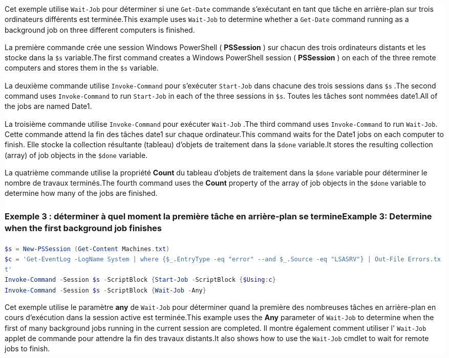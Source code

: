 <span data-ttu-id="b5e4e-128">Cet exemple utilise `Wait-Job` pour déterminer si une `Get-Date` commande s’exécutant en tant que tâche en arrière-plan sur trois ordinateurs différents est terminée.</span><span class="sxs-lookup"><span data-stu-id="b5e4e-128">This example uses `Wait-Job` to determine whether a `Get-Date` command running as a background job on three different computers is finished.</span></span>

<span data-ttu-id="b5e4e-129">La première commande crée une session Windows PowerShell ( **PSSession** ) sur chacun des trois ordinateurs distants et les stocke dans la `$s` variable.</span><span class="sxs-lookup"><span data-stu-id="b5e4e-129">The first command creates a Windows PowerShell session ( **PSSession** ) on each of the three remote computers and stores them in the `$s` variable.</span></span>

<span data-ttu-id="b5e4e-130">La deuxième commande utilise `Invoke-Command` pour s’exécuter `Start-Job` dans chacune des trois sessions dans `$s` .</span><span class="sxs-lookup"><span data-stu-id="b5e4e-130">The second command uses `Invoke-Command` to run `Start-Job` in each of the three sessions in `$s`.</span></span>
<span data-ttu-id="b5e4e-131">Toutes les tâches sont nommées date1.</span><span class="sxs-lookup"><span data-stu-id="b5e4e-131">All of the jobs are named Date1.</span></span>

<span data-ttu-id="b5e4e-132">La troisième commande utilise `Invoke-Command` pour exécuter `Wait-Job` .</span><span class="sxs-lookup"><span data-stu-id="b5e4e-132">The third command uses `Invoke-Command` to run `Wait-Job`.</span></span> <span data-ttu-id="b5e4e-133">Cette commande attend la fin des tâches date1 sur chaque ordinateur.</span><span class="sxs-lookup"><span data-stu-id="b5e4e-133">This command waits for the Date1 jobs on each computer to finish.</span></span> <span data-ttu-id="b5e4e-134">Elle stocke la collection résultante (tableau) d’objets de traitement dans la `$done` variable.</span><span class="sxs-lookup"><span data-stu-id="b5e4e-134">It stores the resulting collection (array) of job objects in the `$done` variable.</span></span>

<span data-ttu-id="b5e4e-135">La quatrième commande utilise la propriété **Count** du tableau d’objets de traitement dans la `$done` variable pour déterminer le nombre de travaux terminés.</span><span class="sxs-lookup"><span data-stu-id="b5e4e-135">The fourth command uses the **Count** property of the array of job objects in the `$done` variable to determine how many of the jobs are finished.</span></span>

### <span data-ttu-id="b5e4e-136">Exemple 3 : déterminer à quel moment la première tâche en arrière-plan se termine</span><span class="sxs-lookup"><span data-stu-id="b5e4e-136">Example 3: Determine when the first background job finishes</span></span>

```powershell
$s = New-PSSession (Get-Content Machines.txt)
$c = 'Get-EventLog -LogName System | where {$_.EntryType -eq "error" --and $_.Source -eq "LSASRV"} | Out-File Errors.txt'
Invoke-Command -Session $s -ScriptBlock {Start-Job -ScriptBlock {$Using:c}
Invoke-Command -Session $s -ScriptBlock {Wait-Job -Any}
```

<span data-ttu-id="b5e4e-137">Cet exemple utilise le paramètre **any** de `Wait-Job` pour déterminer quand la première des nombreuses tâches en arrière-plan en cours d’exécution dans la session active est terminée.</span><span class="sxs-lookup"><span data-stu-id="b5e4e-137">This example uses the **Any** parameter of `Wait-Job` to determine when the first of many background jobs running in the current session are completed.</span></span> <span data-ttu-id="b5e4e-138">Il montre également comment utiliser l' `Wait-Job` applet de commande pour attendre la fin des travaux distants.</span><span class="sxs-lookup"><span data-stu-id="b5e4e-138">It also shows how to use the `Wait-Job` cmdlet to wait for remote jobs to finish.</span></span>
